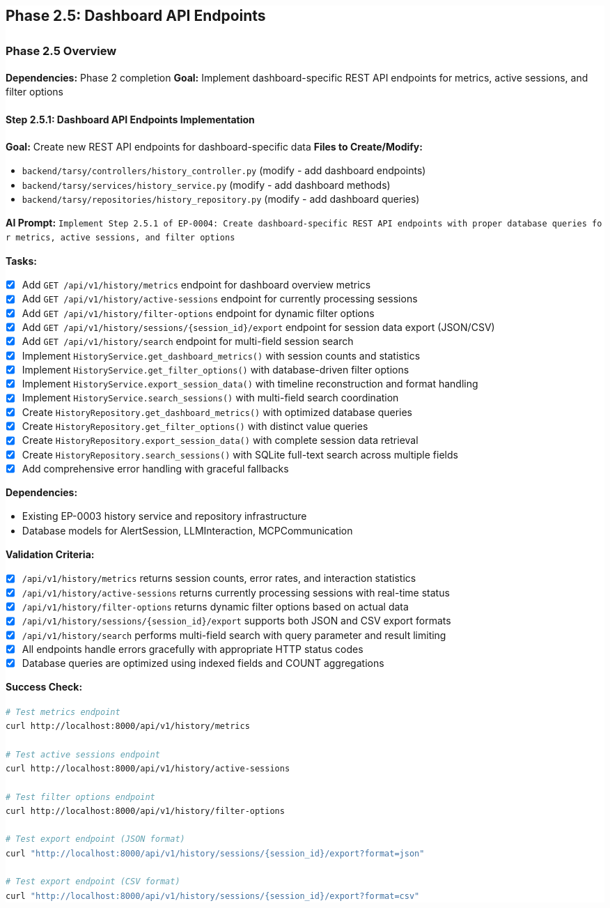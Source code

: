 ## Phase 2.5: Dashboard API Endpoints

### Phase 2.5 Overview
**Dependencies:** Phase 2 completion
**Goal:** Implement dashboard-specific REST API endpoints for metrics, active sessions, and filter options

#### Step 2.5.1: Dashboard API Endpoints Implementation
**Goal:** Create new REST API endpoints for dashboard-specific data
**Files to Create/Modify:**
- `backend/tarsy/controllers/history_controller.py` (modify - add dashboard endpoints)
- `backend/tarsy/services/history_service.py` (modify - add dashboard methods)
- `backend/tarsy/repositories/history_repository.py` (modify - add dashboard queries)

**AI Prompt:** `Implement Step 2.5.1 of EP-0004: Create dashboard-specific REST API endpoints with proper database queries for metrics, active sessions, and filter options`

**Tasks:**
- [x] Add `GET /api/v1/history/metrics` endpoint for dashboard overview metrics
- [x] Add `GET /api/v1/history/active-sessions` endpoint for currently processing sessions
- [x] Add `GET /api/v1/history/filter-options` endpoint for dynamic filter options
- [x] Add `GET /api/v1/history/sessions/{session_id}/export` endpoint for session data export (JSON/CSV)
- [x] Add `GET /api/v1/history/search` endpoint for multi-field session search
- [x] Implement `HistoryService.get_dashboard_metrics()` with session counts and statistics
- [x] Implement `HistoryService.get_filter_options()` with database-driven filter options
- [x] Implement `HistoryService.export_session_data()` with timeline reconstruction and format handling
- [x] Implement `HistoryService.search_sessions()` with multi-field search coordination
- [x] Create `HistoryRepository.get_dashboard_metrics()` with optimized database queries
- [x] Create `HistoryRepository.get_filter_options()` with distinct value queries
- [x] Create `HistoryRepository.export_session_data()` with complete session data retrieval
- [x] Create `HistoryRepository.search_sessions()` with SQLite full-text search across multiple fields
- [x] Add comprehensive error handling with graceful fallbacks

**Dependencies:**
- Existing EP-0003 history service and repository infrastructure
- Database models for AlertSession, LLMInteraction, MCPCommunication

**Validation Criteria:**
- [x] `/api/v1/history/metrics` returns session counts, error rates, and interaction statistics
- [x] `/api/v1/history/active-sessions` returns currently processing sessions with real-time status
- [x] `/api/v1/history/filter-options` returns dynamic filter options based on actual data
- [x] `/api/v1/history/sessions/{session_id}/export` supports both JSON and CSV export formats
- [x] `/api/v1/history/search` performs multi-field search with query parameter and result limiting
- [x] All endpoints handle errors gracefully with appropriate HTTP status codes
- [x] Database queries are optimized using indexed fields and COUNT aggregations

**Success Check:**
```bash
# Test metrics endpoint
curl http://localhost:8000/api/v1/history/metrics

# Test active sessions endpoint
curl http://localhost:8000/api/v1/history/active-sessions

# Test filter options endpoint
curl http://localhost:8000/api/v1/history/filter-options

# Test export endpoint (JSON format)
curl "http://localhost:8000/api/v1/history/sessions/{session_id}/export?format=json"

# Test export endpoint (CSV format)
curl "http://localhost:8000/api/v1/history/sessions/{session_id}/export?format=csv"
```